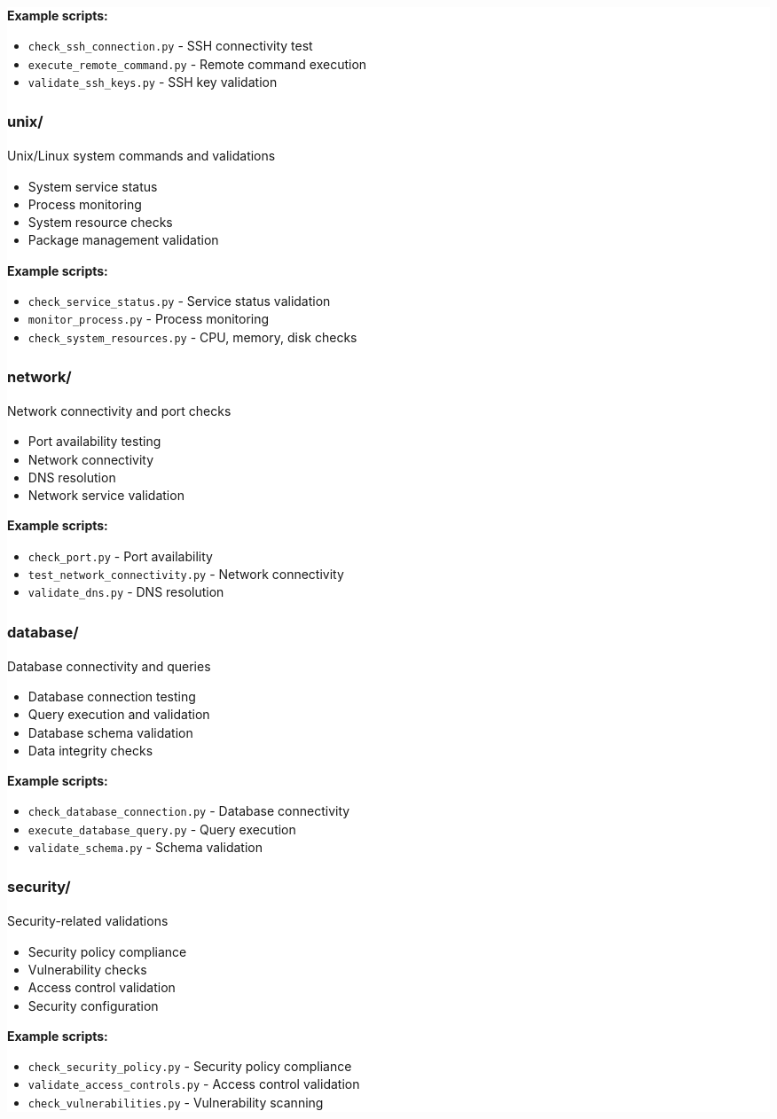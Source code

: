**Example scripts:**
- `check_ssh_connection.py` - SSH connectivity test
- `execute_remote_command.py` - Remote command execution
- `validate_ssh_keys.py` - SSH key validation

### unix/
Unix/Linux system commands and validations
- System service status
- Process monitoring
- System resource checks
- Package management validation

**Example scripts:**
- `check_service_status.py` - Service status validation
- `monitor_process.py` - Process monitoring
- `check_system_resources.py` - CPU, memory, disk checks

### network/
Network connectivity and port checks
- Port availability testing
- Network connectivity
- DNS resolution
- Network service validation

**Example scripts:**
- `check_port.py` - Port availability
- `test_network_connectivity.py` - Network connectivity
- `validate_dns.py` - DNS resolution

### database/
Database connectivity and queries
- Database connection testing
- Query execution and validation
- Database schema validation
- Data integrity checks

**Example scripts:**
- `check_database_connection.py` - Database connectivity
- `execute_database_query.py` - Query execution
- `validate_schema.py` - Schema validation

### security/
Security-related validations
- Security policy compliance
- Vulnerability checks
- Access control validation
- Security configuration

**Example scripts:**
- `check_security_policy.py` - Security policy compliance
- `validate_access_controls.py` - Access control validation
- `check_vulnerabilities.py` - Vulnerability scanning
